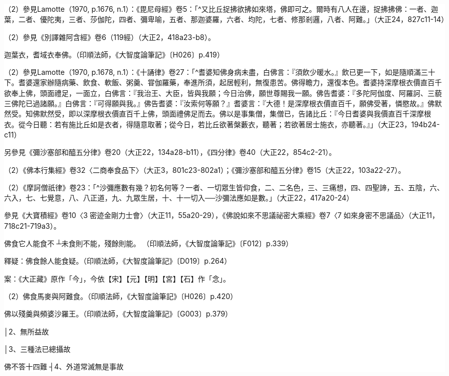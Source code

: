 [^141]: 名寶：可能指夾雜碎寶或裝飾之鉢，雖名為寶，但因價不貴故，若作淨施得用。

[^142]: 三種鉢：瓦鉢、鐵鉢、石鉢。

[^143]: 喜＝善【宋】【元】【明】【宮】。（大正25，252d，n.12）

[^144]: 利＝剎【宋】【元】【明】【宮】。（大正25，252d，n.13）

[^145]: 娑＝婆【石】。（大正25，252d，n.14）

[^146]: 參見Lamotte（1970, p.1676,
n.1）：《大般涅槃經》卷40（大正12，601b26-c22）。

[^147]: （1）侍者：羅陀，彌須迦，須那利羅多，那伽娑婆羅，阿難。（印順法師，《大智度論筆記》〔H026〕p.419）

（2）參見Lamotte（1970, p.1676,
n.1）：《毘尼母經》卷5：「^又比丘捉拂欲拂如來塔，佛即可之。爾時有八人在邊，捉拂拂佛：一者、迦葉，二者、優陀夷，三者、莎伽陀，四者、彌卑喻，五者、那迦婆羅，六者、均陀，七者、修那剎邏，八者、阿難。」（大正24，827c11-14）

[^148]: 妨＝如【宋】。（大正25，252d，n.15）

[^149]: （1）迦葉上佛衣。（印順法師，《大智度論筆記》〔G003〕p.379）

（2）參見《別譯雜阿含經》卷6（119經）（大正2，418a23-b8）。

[^150]: 深＝染【元】【明】【宮】。（大正25，252d，n.16）

[^151]: 《翻梵語》卷3：「^深摩根衣，持律者云是上價衣，聲論者云正外國音，應言數欽摩牟羅──藪欽摩翻為細衣，牟羅翻為根──為細衣。」（大正54，1005a12-14）

[^152]: （1）耆域上佛衣。（印順法師，《大智度論筆記》〔G003〕p.379）

迦葉衣，耆域衣奉佛。（印順法師，《大智度論筆記》〔H026〕p.419）

（2）參見Lamotte（1970, p.1678,
n.1）：《十誦律》卷27：「^耆婆知佛身病未盡，白佛言：『須飲少暖水。』飲已更一下，如是隨順滿三十下。耆婆還家辦隨病藥、飲食、軟飯、粥羹、甞伽羅藥，奉進所須，起居輕利，無復患苦。佛得瞻力，還復本色。耆婆持深摩根衣價直百千欲奉上佛，頭面禮足，一面立，白佛言：『我治王、大臣，皆與我願；今日治佛，願世尊賜我一願。佛告耆婆：『多陀阿伽度、阿羅訶、三藐三佛陀已過諸願。』白佛言：『可得願與我。』佛告耆婆：『汝索何等願？』耆婆言：『大德！是深摩根衣價直百千，願佛受著，憐愍故。』佛默然受。知佛默然受，即以深摩根衣價直百千上佛，頭面禮佛足而去。佛以是事集僧，集僧已，告諸比丘：『今日耆婆與我價直百千深摩根衣。從今日聽：若有施比丘如是衣者，得隨意取著；從今日，若比丘欲著槃藪衣，聽著；若欲著居士施衣，亦聽著。』」（大正23，194b24-c11）

另參見《彌沙塞部和醯五分律》卷20（大正22，134a28-b11），《四分律》卷40（大正22，854c2-21）。

[^153]: 著＝者【宋】【宮】。（大正25，253d，n.1）

[^154]: 佛許比丘受十萬兩金衣、百味食。（印順法師，《大智度論筆記》［C007］p.195）

[^155]: （1）四天王奉石鉢。（印順法師，《大智度論筆記》［H014］p.405）

（2）《佛本行集經》卷32〈二商奉食品下〉（大正3，801c23-802a1）；《彌沙塞部和醯五分律》卷15（大正22，103a22-27）。

[^156]: （不）＋聽【宋】【元】【明】。（大正25，253d，n.3）

[^157]: 恃（^ㄕˋ）：1.依賴，憑藉。（《漢語大詞典》（七），p.511）

[^158]: （1）仰（^ㄧㄤˇ）：依賴，依靠。（《漢語大詞典》（一），p.1208）

（2）《摩訶僧祇律》卷23：「^沙彌應數有幾？初名何等？一者、一切眾生皆仰食，二、二名色，三、三痛想，四、四聖諦，五、五陰，六、六入，七、七覺意，八、八正道，九、九眾生居，十、十一切入──沙彌法應如是數。」（大正22，417a20-24）

[^159]: 佛金剛身不恃仰食。（印順法師，《大智度論筆記》〔H022〕p.415）

參見《大寶積經》卷10〈3
密迹金剛力士會〉（大正11，55a20-29），《佛說如來不思議祕密大乘經》卷7〈7
如來身密不思議品〉（大正11，718c21-719a3）。

[^160]: 主＝王【宋】【元】【明】【宮】。（大正25，253d，n.5）

[^161]: 佛以食與天而得度。（印順法師，《大智度論筆記》［G003］p.379）

[^162]: ┌與則能，不與則不能食。

佛食它人能食不 ┴未食則不能，殘餘則能。
（印順法師，《大智度論筆記》〔F012〕p.339）

釋疑：佛食餘人能食疑。（印順法師，《大智度論筆記》〔D019〕p.264）

[^163]: 今＝念【宋】【元】【明】【宮】【石】。（大正25，253d，n.6）

案：《大正藏》原作「今」，今依【宋】【元】【明】【宮】【石】作「念」。

[^164]: 《大智度論》卷22（大正25，225a18-b21）。

[^165]: （1）《中本起經》卷下（大正4，162c16-163a21）。

（2）佛食馬麥與阿難食。（印順法師，《大智度論筆記》〔H026〕p.420）

[^166]: 沙門二十億以羹奉佛，佛以餘殘與頻王。（印順法師，《大智度論筆記》〔H026〕p.420）

佛以殘羹與頻婆沙羅王。（印順法師，《大智度論筆記》〔G003〕p.379）

[^167]: 《菩薩從兜術天降神母胎說廣普經》卷7：「^馬將言：『我無食，唯有熟麥，當持相與。』即持熟麥施與佛，佛即受食之。時，彼馬將謂為佛食。爾時有天子名曰練精，即接食去。諸人見者，謂為佛食，然佛不食；為度彼故，故現受食。」（大正12，1056a8-12）

[^168]: ┌1、應置答故

│2、無所益故

│3、三種法已總攝故

佛不答十四難 ┤4、外道常滅無是事故


[^1]: 參見Lamotte（1970,
[^2]: 三十六法：十力、四無所畏、四無礙智、十八不共法。參見《摩訶般若波羅蜜經》卷1〈1
[^3]: 前十八法：十力、四無所畏、四無礙智。
[^4]: 後十八法：即本卷所述十八不共法。
[^5]: 惟此不共聲聞。（印順法師，《大智度論筆記》［C001］p.180）
[^6]: （1）讚舍利弗善通法性。（印順法師，《大智度論筆記》［G002］p.379）
[^7]: 豆＝頭【宮】【石】。（大正25，247d，n.10）
[^8]: 《增壹阿含經》卷7〈16
[^9]: 《大智度論》卷25：「^四無所畏體：一者、正知一切法，二者、盡一切漏及習，三者、說一切障道法，四者、說盡苦道。」（大正25，242a22-24）
[^10]: （1）說賓徒羅師子吼第一。（印順法師，《大智度論筆記》［G002］p.379）
[^11]: 舍利弗自誓七日七夜演暢一義。（印順法師，《大智度論筆記》［G002］p.378）
[^12]: 《大智度論》卷25：「^四無礙智者，義無礙智、法無礙智、辭無礙智、樂說無礙智。」（大正25，246a22-23）
[^13]: 知＝如【宋】【元】【明】【宮】。（大正25，247d，n.12）
[^14]: 身口無失，三說。（印順法師，《大智度論筆記》［C001］p.180）
[^15]: 參見Lamotte（1970, p.1631, n.3）：
[^16]: 參見《十誦律》卷61：「^憍薩羅國舍利弗欲遊行，至舍婆提中道，有空精舍。是說戒日，不知何者是內界，何處是界外，是事白佛。佛言：若有棄空精舍，是名一切界外，是中隨意說戒。」（大正23，458c14-17）
[^17]: 一時驅遣目犍連等。（印順法師，《大智度論筆記》〔H025〕p.419）
[^18]: （1）《大智度論》卷2：「^佛問羅睺羅：『是眾中誰為上座？』羅睺羅答：『和上舍利弗。』佛言：『舍利弗食不淨食。』爾時舍利弗轉聞是語，即時吐食，自作誓言：『從今日不復受人請。』」（大正25，70c16-71a1）
[^19]: 無＝不【宋】【元】【明】【宮】。（大正25，247d，n.13）
[^20]: 懅（^ㄐㄩˋ）：2.焦急，懼怕。（《漢語大詞典》（七），p.761）
[^21]: 怱：匆忙。（《漢語大字典》（四），p.2281）
[^22]: 出處待考。
[^23]: （1）化除糞人尼陀。（印順法師，《大智度論筆記》〔G002〕p.378）
[^24]: （1）德護又譯作尸利堀多，參見《大智度論》卷3（大正25，77c17）。
[^25]: 德護居士火坑毒飯供佛。（印順法師，《大智度論筆記》［G002］p.378）
[^26]: 參見《大莊嚴論經》卷13（67經）（大正4，327c11-333a3）。
[^27]: 佛眼日夜三時觀眾生。（印順法師，《大智度論筆記》〔D010〕p.253）
[^28]:  參見Lamotte（1970, p.1635,
[^29]: ┌1、定乃能見實事故
[^30]: 定名從未到至滅盡，聲聞法不許起身口業。（印順法師，《大智度論筆記》〔A037〕p.73）
[^31]: （不）＋失【宋】【元】【明】【宮】【石】。（大正25，248d，n.4）
[^32]: （1）四聖種等欲界繫。（印順法師，《大智度論》筆記［H011］p.399）
[^33]: （1）《大智度論》卷17：「^無諍三昧者，令他心不起諍。五處攝：欲界及四禪。」（大正25，187c5-6）
[^34]: （1）《大智度論》卷17：「^願智者，願欲知三世事，隨所願則知。此願智二處攝：欲界、第四禪。」（大正25，187c2-3）
[^35]: 善＋（心）【元】【明】。（大正25，248d，n.5）
[^36]: 人化主＝主化人【宋】【元】【明】【宮】【石】。（大正25，248d，n.6）
[^37]: （1）《施設論》卷6：「^何因佛世尊者，善能化彼所化之人，妙色端嚴，人所樂見，具大人相，莊嚴其身，若佛語言，化人即默；若化人語，佛即默然；彼聲聞弟子，亦能化彼所化之人，色相端嚴，剃髮被衣，作沙門相，何故能化之者語言，所化之者亦言，能化之者若默，所化之者亦默？答：佛世尊者，常住三摩地，心自在故，若入若出，速疾無礙，於一切時不捨所緣。聲聞即不然。不同世尊具一切智智，心得自在，已到彼岸。由此因故，佛所化人妙色端嚴，語時能默，默時能語；而彼聲聞所化之人，雖復色相端嚴、剃髮被衣，然能化之者，語即能語，默即還默，不自在故。」（大正26，526a8-20）
[^38]: 化人化主語默異，在定能否說法異，於法有疑無疑異。（印順法師，《大智度論筆記》〔D009〕p.251）
[^39]: 參見Lamotte（1970, p.1638, n.1）：《大寶積經》卷11〈3
[^40]: 三堅固人：佛、辟支佛、阿羅漢。
[^41]: 參見Lamotte（1970, p.1639, n.1）：
[^42]: 法中佛＝佛法中【宋】【宮】。（大正25，248d，n.8）
[^43]: ┌出定常在欲界定故
[^44]: 三受生三毒，三受「生、住、滅」時之苦樂。（印順法師，《大智度論筆記》［D002］p.239）
[^45]: （1）是何等捨。（印順法師，《大智度論筆記》〔C001〕p.180）
[^46]: （於）＋諸【宋】【元】【明】【宮】【石】。（大正25，248d，n.11）
[^47]: （1）受等生、住、滅時知（告難陀）。（印順法師，《大智度論筆記》［H001］p.389）
[^48]: 《雜阿含經》卷29（807經）（大正2，207a8-b4）。
[^49]: 化＝禮【宋】【宮】。（大正25，249d，n.4）
[^50]: 參見Lamotte（1970, p.1644,
[^51]: 樂＋（憂）【宋】【元】【明】【宮】，（憂苦）【石】。（大正25，249d，n.5）
[^52]: 釋厚觀、郭忠生合編，〈《大智度論》之本文相互索引〉，《正觀》（6），p.51：
[^53]: （1）佛為盲比丘絍針。（印順法師，《大智度論筆記》［I024］p.436）
[^54]: 絍＝袵【宋】【元】【明】【宮】。（大正25，249d，n.7）
[^55]: （1）亹＝斖【石】。（大正25，249d，n.8）
[^56]: 更＝復【石】。（大正25，249d，n.9）
[^57]: 得＝復【石】。（大正25，249d，n.10）。
[^58]: （1）甞＝相【宋】【元】【明】【宮】【石】。（大正25，249d，n.11）
[^59]: 釋厚觀、郭忠生合編，〈《大智度論》之本文相互索引〉，《正觀》（6），p.51：指《大智度論》卷26（大正25，249b）中的說明，也可說是《大智度論》卷10（大正25，129a）的討論。參見《大智度論》卷15（大正25，173c10-15）。
[^60]: 佛＝人【宋】【宮】。（大正25，249d，n.12）
[^61]: 藥師合藥與子而去。（印順法師，《大智度論筆記》〔G003〕p.380）
[^62]: 莊嚴世界，佛壽七百阿僧祇劫。（印順法師，《大智度論筆記》［H015］p.405）
[^63]: 以－【宋】【元】【明】【宮】。（大正25，249d，n.16）
[^64]: （1）參見Lamotte（1970, p.1649,
[^65]: 次＝以【宋】【元】【明】【宮】。（大正25，249d，n.17）
[^66]: 參見《生經》卷1（大正3，75c1-4）；《大方便佛報恩經》卷7（大正3，162a2-6）；《大乘本生心地觀經》卷1（大正3，295c24）；《前世三轉經》（大正3，449c14-16）；《佛本行經》卷1（大正4，57b16-17）；《大寶積經》卷111〈42
[^67]: （1）襞＝辟【宋】【宮】，＝褻【元】【明】。（大正25，249d，n.18）
[^68]: 鬱多羅僧：即上衣、中價衣，又稱入眾衣。為禮拜、聽講、布薩時所穿用，由七條布片縫製而成，故又稱七條衣。（《佛光大辭典》（一），p.551）
[^69]: 僧伽梨：即大衣、重衣、雜碎衣、高勝衣。為正裝衣，上街托鉢時，或奉召入王宮時所穿之衣，由九至二十五條布片縫製而成。又稱九條衣。（《佛光大辭典》（一），p.551）
[^70]: 枕（^ㄓㄣˇ）：1.以頭枕物。《左傳‧襄公二十五年》："門啟而入，枕尸股而哭。"2.臥，睡。唐薛能《陳州刺史寄鶴》詩："春飛見境乘桴切，夜唳聞時醉枕醒。"（《漢語大詞典》（四），p.880）
[^71]: 參見《雜阿含經》卷27（727經）（大正2，195b29-c16）；《般泥洹經》卷下（大正1，184b14-28）。
[^72]: 病＋（時）【石】。（大正25，250d，n.1）
[^73]: 遇＝過【宋】【元】【明】【宮】。（大正25，250d，n.2）
[^74]: 食惡＝惡食【石】。（大正25，250d，n.3）
[^75]: 聞＝問【宋】【元】【明】【宮】。（大正25，250d，n.4）
[^76]: 距＝踞【元】【明】。（大正25，250d，n.5）
[^77]: 背＝脊【宋】【元】【明】【宮】。（大正25，250d，n.6）
[^78]: 參見Lamotte（1970, p.1651,
[^79]: 參見《雜阿含經》卷35（979經）（大正2，254a10-21）；《佛本行經》卷7〈29
[^80]: （佛）＋法【元】【明】。（大正25，250d，n.8）
[^81]: 《大智度論》卷2：「^諸阿羅漢、辟支佛宿命智，知自身及他人，亦不能遍；有阿羅漢知一世，或二世、三世，十、百、千、萬劫，乃至八萬劫，過是以往不能復知，是故不滿。天眼明，未來世亦如是。」（大正25，71c23-72a2）
[^82]: （1）《大智度論》卷24：「^佛獨知眾生心中分別有九十八使、一百九十六纏，除佛無有知者。佛亦獨知苦法智、苦比智中斷爾所結使性，乃至道比智亦如是；思惟所斷，九解脫道中亦爾。」（大正25，240c28-241a2）
[^83]: 法＋（過）【宋】【元】【明】【宮】【石】。（大正25，250d，n.10）
[^84]: 參見《佛本行經》卷1〈3
[^85]: 入不二法門：實知諸法相不生滅淨垢，無作行，不分別是智非智，知法一等，清淨如空，無染無著，無量無邊。（印順法師，《大智度論筆記》〔D016〕p.260）
[^86]: 二種（有為、無為）解脫。（印順法師，《大智度論筆記》［J035］p.523）
[^87]: 參見《大智度論》卷24（大正25，240c11-26）。
[^88]: 參見《大智度論》卷21（大正25，220c29-221a15）。
[^89]: 固＝用【宋】【元】【明】【宮】【石】。（大正25，250d，n.16）
[^90]: 《大毘婆沙論》卷101：「^問：何故名時解脫？時解脫是何義耶？答：由彼解脫待時得故。時雖有多，略有六種：一、得好衣時，二、得好食時，三、得好臥具時，四、得好處所時，五、得好說法時，六、得好補特伽羅時。......問：何故名不時解脫？不時解脫是何義耶？答：由彼解脫不待時得故，時即如前所說六種。」（大正27，525a8-27）
[^91]: 《大毘婆沙論》卷109：「^慧解脫有二種，一是少分，二大全分。少分慧解脫於四靜慮能起一二三；全分慧解脫於四靜慮皆不能起。......蘇尸摩經說全分慧解脫，彼於四靜慮皆不能益。如是二說俱為善通，由此少分慧解脫者，乃至能起有頂等至但不得滅定。若得滅定名俱解脫。」（大正27，564b8-15）
[^92]: （1）《大智度論》卷27：「^一切解脫中，不壞解脫為最第一。」（大正25，260a19）
[^93]: （1）《大智度論》卷21：「^佛解脫諸煩惱及習，根本拔故，解脫真不可壞；一切智慧成就故，名為無礙解脫。」（大正25，220c29-221a2）
[^94]: 〔不牢固〕－【宋】【宮】。（大正25，250d，n.17）
[^95]: 《大智度論》卷27：「^五無學眾道：無學戒眾道，乃至無學解脫知見眾道。」（大正25，258a25-27）
[^96]: 《大智度論》卷21：「^解脫知見眾有二種：一者、佛於解脫諸煩惱中，用盡智自證知：知苦已、斷集已、盡證已、修道已，是為盡智解脫知見眾；知苦已不復更知，乃至修道已不復更修，是為無生智解脫知見眾。二者、佛知是人入空門得解脫，是人無相門得解脫，是人無作門得解脫，是人無方便可令解脫；是人久久可得解脫，是人不久可得解脫，是人即時得解脫；是人軟語得解脫，是人苦教得解脫，是人雜語得解脫；是人見神通力得解脫，是人說法得解脫；是人婬欲多、為增婬欲得解脫，是人瞋恚多、為增瞋恚得解脫。......如是等種種因緣得解脫，如法眼中說。於是諸解脫中了了知見，是名解脫知見眾具足。」（大正25，221a15-b1）
[^97]: 固＝堅【石】。（大正25，250d，n.18）
[^98]: 慧有三種（知見三句）。（印順法師，《大智度論筆記》［J035］p.523）
[^99]: 八忍：苦法忍、苦類忍、集法忍、集類忍、滅法忍、滅類忍、道法忍、道類忍。
[^100]: 參見《大毘婆沙論》卷95：「^五見者，謂有身見、邊執見、邪見、見取、戒禁取。」（大正27，489c20-21）
[^101]: 參見Lamotte（1970, p.1657,
[^102]: 釋厚觀、郭忠生合編，〈《大智度論》之本文相互索引〉，《正觀》（6），p.52：
[^103]: 諸佛出入息利眾生。（印順法師，《大智度論筆記》［G003］p.379）
[^104]: 出處待考。
[^105]: （1）《十誦律》卷38：「^佛在舍衛國，有比丘名牛呞，食已更呞。諸比丘見非時嚼食，各相謂言：『是比丘過中食。』聞已，心愁不樂，是事白佛。佛以是因緣集比丘僧，語諸比丘：『莫謂是比丘過中食。何以故？是比丘先五百世時常生牛中，是比丘雖得人身，餘習故在。』佛言：『若更有如是呞食者，應在屏覆處，不應眾人前呞。』」（大正23，273c4-11）
[^106]: （1）摩頭波斯咤跳躍。（印順法師，《大智度論筆記》［G003］p.380）
[^107]: （1）《大智度論》84：「^畢陵伽婆蹉阿羅漢，五百世生婆羅門中，習輕蔑心故，雖得阿羅漢，猶語恒水神言：『小婢！止流。』恒神瞋恚，詣佛陳訴；佛教懺悔，猶稱小婢。」（大正25，649c14-17）
[^108]: 臆＝腹【明】【宮】【石】，明註曰「腹」，宋南藏作「臆」。（大正25，251d，n.9）
[^109]: （1）畜（^ㄒㄩˋ）：5.積蓄，積儲。6.收藏。（《漢語大詞典》。（七），p.1335）
[^110]: 憍＝慢【石】。（大正25，251d，n.10）
[^111]: 議＝義【宋】【元】【明】【宮】。（大正25，251d，n.11）
[^112]: （1）佛入外道眾說婆羅門三諦。（印順法師，《大智度論筆記》［G003］p.379）（1）
[^113]: 難（^ㄋㄢˋ）：8.畏懼，擔心。《易‧屯》：剛柔始交而難生。（《漢語大詞典》（十一），p.899）
[^114]: 鍱（^ㄧㄝˋ）：1.錘成的金屬薄片。2.用金屬薄片包裹。（《漢語大詞典》（十一），p.1347）
[^115]: 絡＝鍱【宋】【元】【明】【宮】。（大正25，251d，n.16）
[^116]: 象＝褭【石】。（大正25，251d，n.17）
[^117]: 漬（^ㄗˋ）：1.浸泡。5.浸潤，濕潤。8.指積水。（《漢語大詞典》（六），p.46）
[^118]: 汗＋（者）【石】。（大正25，251d，n.18）
[^119]: 化薩遮祇尼犍令試看有汗無。（印順法師，《大智度論筆記》〔G003〕p.379）
[^120]: 參見Lamotte（1970, p.1665,
[^121]: （1）現舌相、陰藏相。（印順法師，《大智度論筆記》〔H026〕p.419）
[^122]: 參見《大智度論》卷4（大正25，90b19-22）。
[^123]: 《四分律》卷58：「^有三種覆：覆破戒、覆破見、覆破威儀。」（大正22，996b20）
[^124]: （1）佛現陰藏相，實於戒法不取不著。（印順法師，《大智度論筆記》〔A034〕p.65）
[^125]: 汝狂愚人。（印順法師，《大智度論筆記》〔H026〕p.419）
[^126]: 白衣弟子得初道二道，有惡口，非不善道攝。三果四果無煩惱起惡口綺語。（印順法師，《大智度論筆記》〔A052〕p.89）
[^127]: （1）羼提比丘為迦梨王割截。（印順法師，《大智度論筆記》〔I030〕p.439）
[^128]: 佛內常行無我智慧，外常觀諸法空。（印順法師，《大智度論筆記》［C008］p.195）
[^129]: 樂＝喜【宋】【元】【明】【宮】。（大正25，252d，n.4）
[^130]: 汝狂人、死人、嗽唾人。（印順法師，《大智度論筆記》〔H026〕p.419）
[^131]: 嗽（^ㄕㄨㄛˋ）：吮吸。（《漢語大詞典》（三），p.487）
[^132]: 貰＝世【宋】【元】【明】【宮】【石】。（大正25，252d，n.8）
[^133]: 嗚（^ㄨ）：親吻。南朝宋劉義慶《世說新語‧惑溺》："乳母抱兒在中庭，兒見充喜踊，充就乳母手中嗚之。"余嘉錫箋疏附周祖謨曰："'嗚之'者，親之也。"（《漢語大詞典》（三），p.465）
[^134]: （1）參見《大智度論》卷14（大正25，164c1-165a12）。
[^135]: 《大毘婆沙論》卷85：「^提婆達多先得靜慮，以神境通力變作小兒，著金縷俗衣，作五花頂，在未生怨太子膝上婉轉而戲，仍令太子知是尊者提婆達多。時未生怨憐愛抱弄，嗚而復以唾置口中；提婆達多貪利養故，遂咽其唾。故佛訶曰：汝是死屍，食人唾者！彼咽唾時，便退靜慮。」（大正27，442a1-7）
[^136]: 參見《大智度論》卷26：「^三毒發故，名為狂愚。亦以善事利益而不肯受，不解佛心、不受佛語，是為狂愚。」（大正25，252b5-6）
[^137]: 參見《十誦律》卷36（大正23，258b6-7）；《四分律》卷4（大正22，592b12-14）；《彌沙塞部和醯五分律》卷3（大正22，18b19-20）。
[^138]: 八種鉢不應畜，聽用二種鉢，自用石鉢。（印順法師，《大智度論筆記》〔C007〕p.195）
[^139]: 佛＝而【宋】【元】【明】【宮】。（大正25，252d，n.9）
[^140]: （1）《十誦律》卷37：「^佛爾時遣賓頭盧去不久，集比丘僧；集僧已，語諸比丘：從今不聽畜八種。鉢何等八？金鉢、銀鉢、琉璃鉢、摩尼珠鉢、銅鉢、白鑞^※^鉢、木鉢、石鉢------畜者突吉羅。聽汝等畜二種鉢：鐵鉢、瓦鉢。」（大正23，269b4-8）
[^169]: （1）《長阿含經》卷8《散陀那經》：「^謂四記論：決定記論、分別記論、詰問記論、止住記論。」（大正1，51a29-b2）
[^170]: 內外常無常之別：外取相而內但為治用。（印順法師，《大智度論筆記》〔D018〕p.262）
[^171]: 有言有、無言無。
[^172]: 參見Lamotte（1970, p.1683,
[^173]: 《大毘婆沙論》卷16：「^如女身中不任懷孕，空無子故說名石女。」（大正27，78c9-10）
[^174]: 黃門：男根不全或不能行淫之男性。參見《十誦律》卷21（大正23，153c2-17）。
[^175]: 有我無我
[^176]: 《雜阿含經》卷22（582經）：
[^177]: 參見《雜阿含經》卷10（270經）：「^諸比丘！云何修無常想，修習、多修習，能斷一切欲愛、色愛、無色愛、掉、慢、無明？若比丘於室露地，若林樹間，善正思惟，觀察色無常，受、想、行、識無常；如是思惟，斷一切欲愛、色愛、無色愛、掉、慢、無明。所以者何？無常想者，能建立無我想。聖弟子住無我想，心離我慢，順得涅槃。」（大正2，70c25-71a2）
[^178]: 《大正藏》原作「無無作我者、受者」，今依《高麗藏》作「無我、無作者、受者」（第14冊，643a13）。
[^179]: 《大智度論》卷22（大正25，223a23-b8）。
[^180]: 中邊：有我無我，離此。（印順法師，《大智度論筆記》〔C005〕p.189）
[^181]: ┌取無我相，著無我─────此無我是邊，故說非我、非無我名中道。
[^182]: 有法示法＝有我所法示【石】，有＋（我所）【元】【明】。（大正25，253d，n.10）
[^183]: ┌不著我者說有我─────著我相者說但有五眾無我，寂滅涅槃是有。
[^184]: 一＝二【宋】【元】【明】【宮】。（大正25，254d，n.1）
[^185]: 二種斷見。（印順法師，《大智度論筆記》［J035］p.524）
[^186]: 末＝來【石】。（大正25，254d，n.2）
[^187]: ┌說無我示眾生空，說無有我所法示法空。
[^188]: 另參見《大智度論》卷89（大正25，687a18-21）；《百論》卷下（大正30，182a7-13）；《廣百論》（大正30，184b8-9）。
[^189]: 二種說法：方便說無我、了了說空。（印順法師，《大智度論筆記》［C006］p.192）
[^190]: 二空：方便說，了了說。（印順法師，《大智度論筆記》〔D014〕p.257）
[^191]: ┌有我、有法，多為在家人說。
[^192]: 佛語皆實：說有說無皆實，如無名指亦長亦短。（印順法師，《大智度論筆記》〔C002〕p.184）
[^193]: 嘆空毀有之理由：（1）說有為化眾生，久後皆入無所有。（2）說空非道，遣著故說。（印順法師，《大智度論筆記》［C023］p.225）
[^194]: （1）訾＝呰【石】。（大正25，254d，n.4）
[^195]: 《摩訶般若波羅蜜經》卷20〈66
[^196]: 般若：無所有空。（印順法師，《大智度論筆記》〔C004〕p.188）
[^197]: 久＝人【宋】【宮】。（大正25，254d，n.6）
[^198]: 說「有」為化眾生，久後皆入「無所有」。（印順法師，《大智度論筆記》［C023］p.225）
[^199]: （1）《摩訶般若波羅蜜經》卷1〈3
[^200]: 《大智度論》卷77〈61 夢中不證品〉：
[^201]: 故所＝不著【宋】【元】【明】【宮】，〔故所〕－【石】。（大正25，254d，n.8）
[^202]: 參見Lamotte（1970, p.1688,
[^203]: 除＝餘【宋】【宮】。（大正25，254d，n.9）
[^204]: 說＝諍【宋】。（大正25，254d，n.10）
[^205]: 為度眾生，無不是實。眾生有著不著，有實不實。（印順法師，《大智度論筆記》〔C002〕p.184）
[^206]: 三種淨業。（印順法師，《大智度論筆記》［J035］p.524）
[^207]: 靜＝淨【明】。（大正25，254d，n.11）
[^208]: （1）《大智度論》卷18：「^諸佛三不護：身業不護、口業不護、意業不護。」（大正25，195b2-3）
[^209]: 有三世、無三世：
[^210]: （1）《大智度論》卷1：「^若一切實性無常，則無行業報。何以故？無常名生滅，失故。譬如腐種子不生果；如是則無行業，無行業云何有果報？」（大正25，60b28-c2）
[^211]: （1）《大般涅槃經》卷17〈20
[^212]: 生死＝邪見【宋】【元】【明】。（大正25，255d，n.1）
[^213]: 無＝不【石】。（大正25，255d，n.2）
[^214]: 罪＋（是凡夫無過去等諸罪）【元】【明】【石】。（大正25，255d，n.3）
[^215]: 《大正藏》原作「己」，今依《高麗藏》作「已」（第14冊，645a6）。
[^216]: 憶想＝想憶【宋】【宮】。（大正25，255d，n.4）
[^217]: ┌示──過未所生心，現在相續能知法。
[^218]: （1）印順法師，《佛法概論》，p.108：「^現在意，六識生起的同時，即有意根存在，為六識所依。如波浪洶湧時，即依於同時的海水一樣。此同時現在意，即意根。」
[^219]: 有三世無三世：以大乘三世一相無相難。以二種說法答；無相破邪見，不破佛慧答；以福德、智慧二道答。（印順法師，《大智度論筆記》〔C023〕p.225）
[^220]: （1）參見Lamotte（1970, p.1694,
[^221]: 二種說法：先分別諸法，後說畢竟空。（印順法師，《大智度論筆記》〔C006〕p.192）
[^222]: 空＋（無）【石】。（大正25，255d，n.6）
[^223]: 不可得空：無相即無邊，不可說難。無相取相非無相，名不可得空。是中空，無相都不可得。（印順法師，《大智度論筆記》〔D015〕p.259）
[^224]: 福德道──生信樂；智慧道──離見著。（印順法師，《大智度論筆記》［A006］p.10）
[^225]: ┌ 異說 ┬迦旃延尼子──重數十力等.........責非不共。
[^226]: 旃延十八不共法。（印順法師，《大智度論筆記》〔C001〕p.181）
[^227]: 《大毘婆沙論》卷31：「^當說三念住。云何為三？一者、佛說法時，若諸弟子恭敬聽受，如教奉行，如來於彼不生歡喜、心不踊躍，但起大捨，住念正知，隨宜教誨。二者、佛說法時，若諸弟子不恭敬聽受，不如教奉行，如來於彼不生嗔恨、心無悵恨，不捨保任，但起大捨，住念正知，隨宜教誨。三者、佛說法時，一分弟子恭敬聽受，如教奉行；一分弟子不恭敬聽受，不如教奉行，如來於彼不生歡喜，亦不嗔恨，但起大捨，住念正知。如是三種不共念住，應知亦攝在處非處智力，廣分別義如理應思。」（大正27，160b19-c1）
[^228]: 《大毘婆沙論》卷143：「^有說：若具十八不共佛法、十力、四無所畏、大悲、三不共念住，說名為佛。」（大正27，735c16-18）
[^229]: 三十六法：十八不共佛法、十力、四無所畏、大悲、三不共念住。
[^230]: 渧＝滴【明】。（大正25，255d，n.7）
[^231]: 《大智度論》卷24（大正25，235c6-21）。
[^232]: 《大智度論》卷25：「^問曰：聲聞法說十力、四無所畏如是；摩訶衍分別十力、四無所畏復云何？答曰：是十力、四無所畏中盡知、遍知，是摩訶衍中說十力、四無所畏。問曰：聲聞法中亦說『盡知、遍知』，云何言『摩訶衍中說盡知、遍知』？答曰：諸論議師說『佛盡知、遍知』，非佛自說；今說摩訶衍中十力、四無所畏故，佛自說：『我盡知、遍知。』」（大正25，245c16-22）
[^233]: 餘師義。（印順法師，《大智度論筆記》〔C001〕p.181）
[^234]: 別＝莂【元】【明】。（大正25，256d，n.1）
[^235]: 施＝放【宋】【元】【明】【宮】【石】。（大正25，256d，n.2）
[^236]: 庠＝詳【宋】【元】【明】【宮】【石】。（大正25，256d，n.3）
[^237]: 不＝無【石】。（大正25，256d，n.4）
[^238]: 四色：「諸佛身無失、諸佛口無失、一切身業隨智慧行、一切口業隨智慧行」。
[^239]: 九地：即未至定、中間靜慮、四根本禪、前三無色定。
[^240]: 四色法：諸佛身無失、諸佛口無失、一切身業隨智慧行、一切口業隨智慧行。
[^241]: 四無緣：諸佛身無失、諸佛口無失、一切身業隨智慧行、一切口業隨智慧行。
[^242]: 十四有緣：念無失、無異想、無不定心、無不知已捨、欲無減、精進無減、念無減、慧無減、解脫無減、解脫知見無減、一切意業隨智慧行、智慧知過去世無礙、智慧知未來世無礙、智慧知現在世無礙。
[^243]: 四隨心行，不與心相應：諸佛身無失、諸佛口無失、一切身業隨智慧行、一切口業隨智慧行，此四法隨心行；但因此四是色法，故不與心相應。
[^244]: 十三與心相應，亦隨心行：念無失、無異想、無不知已捨、欲無減、精進無減、念無減、慧無減、解脫無減、解脫知見無減、一切意業隨智慧行、智慧知過去世無礙、智慧知未來世無礙、智慧知現在世無礙，此十三法與心相應，亦隨心行。
[^245]: 一不與心相應，亦不隨心行：無不定心，自性與自性不相應，故「無不定心」不與心相應，亦不隨心行。
[^246]: 相＝種【石】。（大正25，256d，n.5）